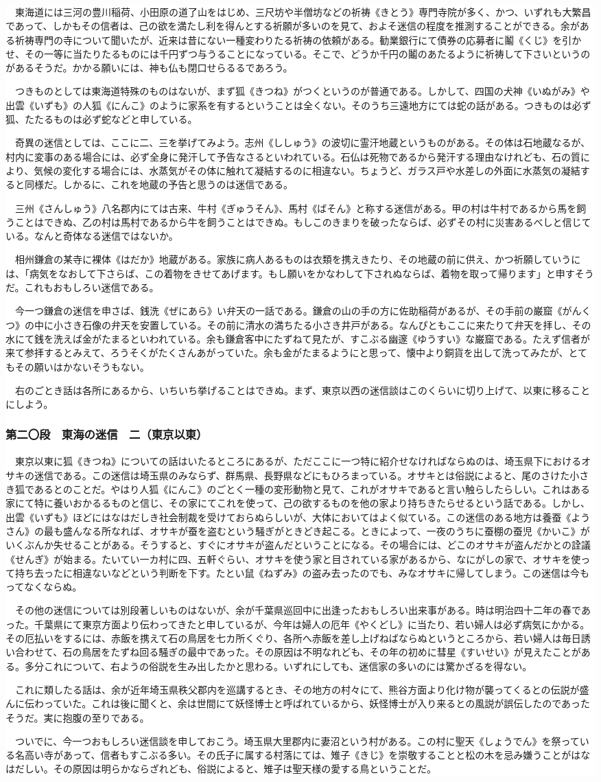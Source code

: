 　東海道には三河の豊川稲荷、小田原の道了山をはじめ、三尺坊や半僧坊などの祈祷《きとう》専門寺院が多く、かつ、いずれも大繁昌であって、しかもその信者は、己の欲を満たし利を得んとする祈願が多いのを見て、およそ迷信の程度を推測することができる。余がある祈祷専門の寺について聞いたが、近来は昔にない一種変わりたる祈祷の依頼がある。勧業銀行にて債券の応募者に鬮《くじ》を引かせ、その一等に当たりたるものには千円ずつ与うることになっている。そこで、どうか千円の鬮のあたるように祈祷して下さいというのがあるそうだ。かかる願いには、神も仏も閉口せらるるであろう。

　つきものとしては東海道特殊のものはないが、まず狐《きつね》がつくというのが普通である。しかして、四国の犬神《いぬがみ》や出雲《いずも》の人狐《にんこ》のように家系を有するということは全くない。そのうち三遠地方にては蛇の話がある。つきものは必ず狐、たたるものは必ず蛇などと申している。

　奇異の迷信としては、ここに二、三を挙げてみよう。志州《ししゅう》の波切に霊汗地蔵というものがある。その体は石地蔵なるが、村内に変事のある場合には、必ず全身に発汗して予告なさるといわれている。石仏は死物であるから発汗する理由なけれども、石の質により、気候の変化する場合には、水蒸気がその体に触れて凝結するのに相違ない。ちょうど、ガラス戸や水差しの外面に水蒸気の凝結すると同様だ。しかるに、これを地蔵の予告と思うのは迷信である。

　三州《さんしゅう》八名郡内にては古来、牛村《ぎゅうそん》、馬村《ばそん》と称する迷信がある。甲の村は牛村であるから馬を飼うことはできぬ、乙の村は馬村であるから牛を飼うことはできぬ。もしこのきまりを破ったならば、必ずその村に災害あるべしと信じている。なんと奇体なる迷信ではないか。

　相州鎌倉の某寺に裸体《はだか》地蔵がある。家族に病人あるものは衣類を携えきたり、その地蔵の前に供え、かつ祈願していうには、「病気をなおして下さらば、この着物をきせてあげます。もし願いをかなわして下されぬならば、着物を取って帰ります」と申すそうだ。これもおもしろい迷信である。

　今一つ鎌倉の迷信を申さば、銭洗《ぜにあら》い弁天の一話である。鎌倉の山の手の方に佐助稲荷があるが、その手前の巌窟《がんくつ》の中に小さき石像の弁天を安置している。その前に清水の満ちたる小さき井戸がある。なんぴともここに来たりて弁天を拝し、その水にて銭を洗えば金がたまるといわれている。余も鎌倉客中にたずねて見たが、すこぶる幽邃《ゆうすい》な巌窟である。たえず信者が来て参拝するとみえて、ろうそくがたくさんあがっていた。余も金がたまるようにと思って、懐中より銅貨を出して洗ってみたが、とてもその願いはかないそうもない。

　右のごとき話は各所にあるから、いちいち挙げることはできぬ。まず、東京以西の迷信談はこのくらいに切り上げて、以東に移ることにしよう。



### 第二〇段　東海の迷信　二（東京以東）




　東京以東に狐《きつね》についての話はいたるところにあるが、ただここに一つ特に紹介せなければならぬのは、埼玉県下におけるオサキの迷信である。この迷信は埼玉県のみならず、群馬県、長野県などにもひろまっている。オサキとは俗説によると、尾のさけた小さき狐であるとのことだ。やはり人狐《にんこ》のごとく一種の変形動物と見て、これがオサキであると言い触らしたらしい。これはある家にて特に養いおかるるものと信じ、その家にてこれを使って、己の欲するものを他の家より持ちきたらせるという話である。しかし、出雲《いずも》ほどにはなはだしき社会制裁を受けておらぬらしいが、大体においてはよく似ている。この迷信のある地方は養蚕《ようさん》の最も盛んなる所なれば、オサキが蚕を盗むという騒ぎがときどき起こる。ときによって、一夜のうちに蚕棚の蚕児《かいこ》がいくぶんか失せることがある。そうすると、すぐにオサキが盗んだということになる。その場合には、どこのオサキが盗んだかとの詮議《せんぎ》が始まる。たいてい一カ村に四、五軒ぐらい、オサキを使う家と目されている家があるから、なにがしの家で、オサキを使って持ち去ったに相違ないなどという判断を下す。たとい鼠《ねずみ》の盗み去ったのでも、みなオサキに帰してしまう。この迷信は今もってなくならぬ。

　その他の迷信については別段著しいものはないが、余が千葉県巡回中に出逢ったおもしろい出来事がある。時は明治四十二年の春であった。千葉県にて東京方面より伝わってきたと申しているが、今年は婦人の厄年《やくどし》に当たり、若い婦人は必ず病気にかかる。その厄払いをするには、赤飯を携えて石の鳥居を七カ所くぐり、各所へ赤飯を差し上げねばならぬというところから、若い婦人は毎日誘い合わせて、石の鳥居をたずね回る騒ぎの最中であった。その原因は不明なれども、その年の初めに彗星《すいせい》が見えたことがある。多分これについて、右ようの俗説を生み出したかと思わる。いずれにしても、迷信家の多いのには驚かざるを得ない。

　これに類したる話は、余が近年埼玉県秩父郡内を巡講するとき、その地方の村々にて、熊谷方面より化け物が襲ってくるとの伝説が盛んに伝わっていた。これは後に聞くと、余は世間にて妖怪博士と呼ばれているから、妖怪博士が入り来るとの風説が誤伝したのであったそうだ。実に抱腹の至りである。

　ついでに、今一つおもしろい迷信談を申しておこう。埼玉県大里郡内に妻沼という村がある。この村に聖天《しょうでん》を祭っている名高い寺があって、信者もすこぶる多い。その氏子に属する村落にては、雉子《きじ》を崇敬することと松の木を忌み嫌うことがはなはだしい。その原因は明らかならざれども、俗説によると、雉子は聖天様の愛する鳥ということだ。

